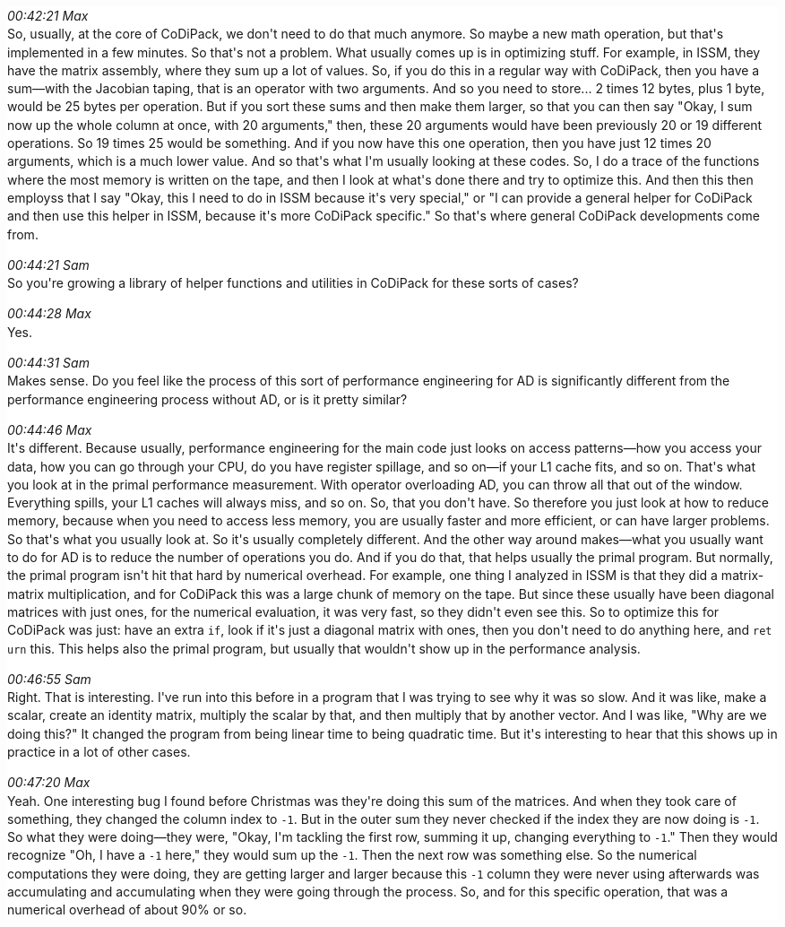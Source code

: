 _00:42:21 Max_  
So, usually, at the core of CoDiPack, we don't need to do that much anymore. So maybe a new math operation, but that's implemented in a few minutes. So that's not a problem. What usually comes up is in optimizing stuff. For example, in ISSM, they have the matrix assembly, where they sum up a lot of values. So, if you do this in a regular way with CoDiPack, then you have a sum—with the Jacobian taping, that is an operator with two arguments. And so you need to store... 2 times 12 bytes, plus 1 byte, would be 25 bytes per operation. But if you sort these sums and then make them larger, so that you can then say "Okay, I sum now up the whole column at once, with 20 arguments," then, these 20 arguments would have been previously 20 or 19 different operations. So 19 times 25 would be something. And if you now have this one operation, then you have just 12 times 20 arguments, which is a much lower value. And so that's what I'm usually looking at these codes. So, I do a trace of the functions where the most memory is written on the tape, and then I look at what's done there and try to optimize this. And then this then employss that I say "Okay, this I need to do in ISSM because it's very special," or "I can provide a general helper for CoDiPack and then use this helper in ISSM, because it's more CoDiPack specific." So that's where general CoDiPack developments come from.

_00:44:21 Sam_  
So you're growing a library of helper functions and utilities in CoDiPack for these sorts of cases?

_00:44:28 Max_  
Yes.

_00:44:31 Sam_  
Makes sense. Do you feel like the process of this sort of performance engineering for AD is significantly different from the performance engineering process without AD, or is it pretty similar?

_00:44:46 Max_  
It's different. Because usually, performance engineering for the main code just looks on access patterns—how you access your data, how you can go through your CPU, do you have register spillage, and so on—if your L1 cache fits, and so on. That's what you look at in the primal performance measurement. With operator overloading AD, you can throw all that out of the window. Everything spills, your L1 caches will always miss, and so on. So, that you don't have. So therefore you just look at how to reduce memory, because when you need to access less memory, you are usually faster and more efficient, or can have larger problems. So that's what you usually look at. So it's usually completely different. And the other way around makes—what you usually want to do for AD is to reduce the number of operations you do. And if you do that, that helps usually the primal program. But normally, the primal program isn't hit that hard by numerical overhead. For example, one thing I analyzed in ISSM is that they did a matrix-matrix multiplication, and for CoDiPack this was a large chunk of memory on the tape. But since these usually have been diagonal matrices with just ones, for the numerical evaluation, it was very fast, so they didn't even see this. So to optimize this for CoDiPack was just: have an extra `if`, look if it's just a diagonal matrix with ones, then you don't need to do anything here, and `return` this. This helps also the primal program, but usually that wouldn't show up in the performance analysis.

_00:46:55 Sam_  
Right. That is interesting. I've run into this before in a program that I was trying to see why it was so slow. And it was like, make a scalar, create an identity matrix, multiply the scalar by that, and then multiply that by another vector. And I was like, "Why are we doing this?" It changed the program from being linear time to being quadratic time. But it's interesting to hear that this shows up in practice in a lot of other cases.

_00:47:20 Max_  
Yeah. One interesting bug I found before Christmas was they're doing this sum of the matrices. And when they took care of something, they changed the column index to `-1`. But in the outer sum they never checked if the index they are now doing is `-1`. So what they were doing—they were, "Okay, I'm tackling the first row, summing it up, changing everything to `-1`." Then they would recognize "Oh, I have a `-1` here," they would sum up the `-1`. Then the next row was something else. So the numerical computations they were doing, they are getting larger and larger because this `-1` column they were never using afterwards was accumulating and accumulating when they were going through the process. So, and for this specific operation, that was a numerical overhead of about 90% or so.
